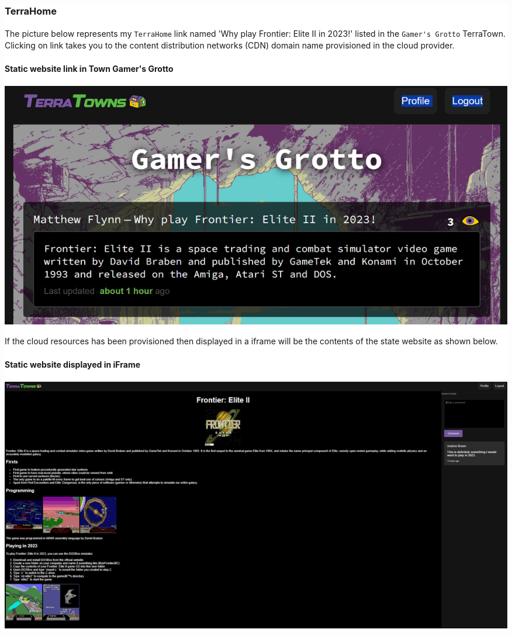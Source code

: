 ### TerraHome

The picture below represents my `TerraHome` link named 'Why play Frontier: Elite II in 2023!' listed in the `Gamer's Grotto` TerraTown. Clicking on link takes you to the content distribution networks (CDN) domain name provisioned in the cloud provider.

#### Static website link in Town Gamer's Grotto
<p align="center">
  <img src="../assets/terratowns-gamers-jpg.png"/>
</p>

If the cloud resources has been provisioned then displayed in a iframe will be the contents of the state website as shown below.

#### Static website displayed in iFrame
<p align="center">
  <img src="../assets/frontier-town-with-comments.png"/>
</p>
